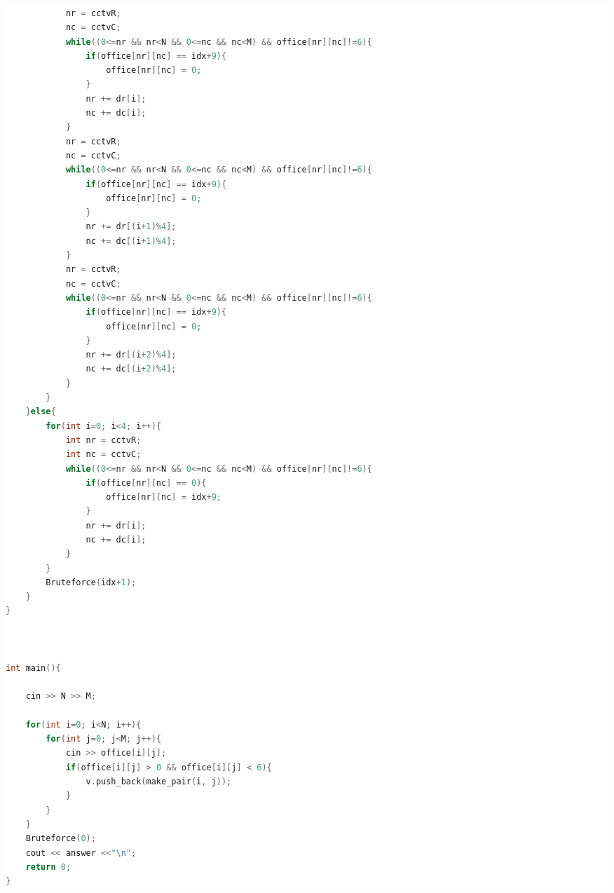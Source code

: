 ```c++
            nr = cctvR;
            nc = cctvC;
            while((0<=nr && nr<N && 0<=nc && nc<M) && office[nr][nc]!=6){
                if(office[nr][nc] == idx+9){
                    office[nr][nc] = 0;
                }
                nr += dr[i];
                nc += dc[i];
            }
            nr = cctvR;
            nc = cctvC;
            while((0<=nr && nr<N && 0<=nc && nc<M) && office[nr][nc]!=6){
                if(office[nr][nc] == idx+9){
                    office[nr][nc] = 0;
                }
                nr += dr[(i+1)%4];
                nc += dc[(i+1)%4];
            }
            nr = cctvR;
            nc = cctvC;
            while((0<=nr && nr<N && 0<=nc && nc<M) && office[nr][nc]!=6){
                if(office[nr][nc] == idx+9){
                    office[nr][nc] = 0;
                }
                nr += dr[(i+2)%4];
                nc += dc[(i+2)%4];
            }
        }
    }else{
        for(int i=0; i<4; i++){
            int nr = cctvR;
            int nc = cctvC;
            while((0<=nr && nr<N && 0<=nc && nc<M) && office[nr][nc]!=6){
                if(office[nr][nc] == 0){
                    office[nr][nc] = idx+9;
                }
                nr += dr[i];
                nc += dc[i];
            }
        }
        Bruteforce(idx+1);
    }
}



int main(){
    
    cin >> N >> M;

    for(int i=0; i<N; i++){
        for(int j=0; j<M; j++){
            cin >> office[i][j];
            if(office[i][j] > 0 && office[i][j] < 6){
                v.push_back(make_pair(i, j));
            }
        }
    }
    Bruteforce(0);
    cout << answer <<"\n";
    return 0;
}
```